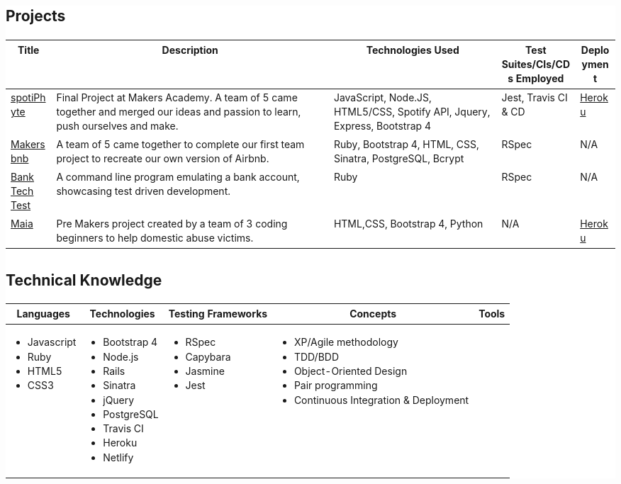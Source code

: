 </div>

## Projects
| Title | Description | Technologies Used | Test Suites/CIs/CDs Employed | Deployment |
|--|--|--|--|--|
| [spotiPhyte](https://github.com/Pi-hils/spotiPhyte-1)| Final Project at Makers Academy. A team of 5 came together and merged our ideas and passion to learn, push ourselves and make.| JavaScript, Node.JS, HTML5/CSS, Spotify API, Jquery, Express, Bootstrap 4| Jest, Travis CI & CD |[Heroku](https://spotiphyte.herokuapp.com/)|
| [Makersbnb](https://github.com/Pi-hils/makersbnb) | A team of 5 came together to complete our first team project to recreate our own version of Airbnb. | Ruby, Bootstrap 4, HTML, CSS, Sinatra, PostgreSQL, Bcrypt | RSpec| N/A |
| [Bank Tech Test](https://github.com/Pi-hils/bank_tech_test) | A command line program emulating a bank account, showcasing test driven development. | Ruby | RSpec| N/A |
| [Maia](https://github.com/Pi-hils/Maia)| Pre Makers project created by a team of 3 coding beginners to help domestic abuse victims.| HTML,CSS, Bootstrap 4, Python | N/A | [Heroku ](https://obscure-crag-98442.herokuapp.com/)|

## Technical Knowledge

<table>
  <thead>
    <tr>
      <th>Languages</th>
      <th>Technologies</th>
      <th>Testing Frameworks</th>
      <th>Concepts</th>
      <th>Tools</th>
    </tr>
  </thead>
  <tbody>
    <tr>
      <td style="vertical-align: top">
        <ul>
          <li>Javascript</li>
          <li>Ruby</li>
          <li>HTML5</li>
          <li>CSS3</li>
        </ul>
      </td>
      <td style="vertical-align: top">
        <ul>
          <li>Bootstrap 4</li>
          <li>Node.js</li>
          <li>Rails</li>
          <li>Sinatra</li>
          <li>jQuery</li>
          <li>PostgreSQL</li>
          <li>Travis CI</li>
          <li>Heroku</li>
          <li>Netlify</li>
        </ul>
      </td>
      <td style="vertical-align: top">
        <ul>
          <li>RSpec</li>
          <li>Capybara</li>
          <li>Jasmine</li>
          <li>Jest</li>
        </ul>
      </td>
      <td style="vertical-align: top">
        <ul>
          <li>XP/Agile methodology</li>
          <li>TDD/BDD</li>
          <li>Object-Oriented Design</li>
          <li>Pair programming</li>
          <li>Continuous Integration & Deployment</li>